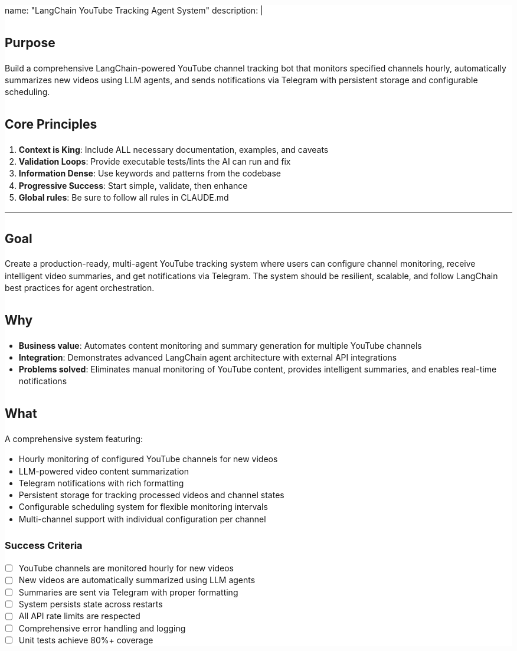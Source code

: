 name: "LangChain YouTube Tracking Agent System"
description: |

## Purpose
Build a comprehensive LangChain-powered YouTube channel tracking bot that monitors specified channels hourly, automatically summarizes new videos using LLM agents, and sends notifications via Telegram with persistent storage and configurable scheduling.

## Core Principles
1. **Context is King**: Include ALL necessary documentation, examples, and caveats
2. **Validation Loops**: Provide executable tests/lints the AI can run and fix
3. **Information Dense**: Use keywords and patterns from the codebase
4. **Progressive Success**: Start simple, validate, then enhance
5. **Global rules**: Be sure to follow all rules in CLAUDE.md

---

## Goal
Create a production-ready, multi-agent YouTube tracking system where users can configure channel monitoring, receive intelligent video summaries, and get notifications via Telegram. The system should be resilient, scalable, and follow LangChain best practices for agent orchestration.

## Why
- **Business value**: Automates content monitoring and summary generation for multiple YouTube channels
- **Integration**: Demonstrates advanced LangChain agent architecture with external API integrations
- **Problems solved**: Eliminates manual monitoring of YouTube content, provides intelligent summaries, and enables real-time notifications

## What
A comprehensive system featuring:
- Hourly monitoring of configured YouTube channels for new videos
- LLM-powered video content summarization
- Telegram notifications with rich formatting
- Persistent storage for tracking processed videos and channel states
- Configurable scheduling system for flexible monitoring intervals
- Multi-channel support with individual configuration per channel

### Success Criteria
- [ ] YouTube channels are monitored hourly for new videos
- [ ] New videos are automatically summarized using LLM agents
- [ ] Summaries are sent via Telegram with proper formatting
- [ ] System persists state across restarts
- [ ] All API rate limits are respected
- [ ] Comprehensive error handling and logging
- [ ] Unit tests achieve 80%+ coverage
